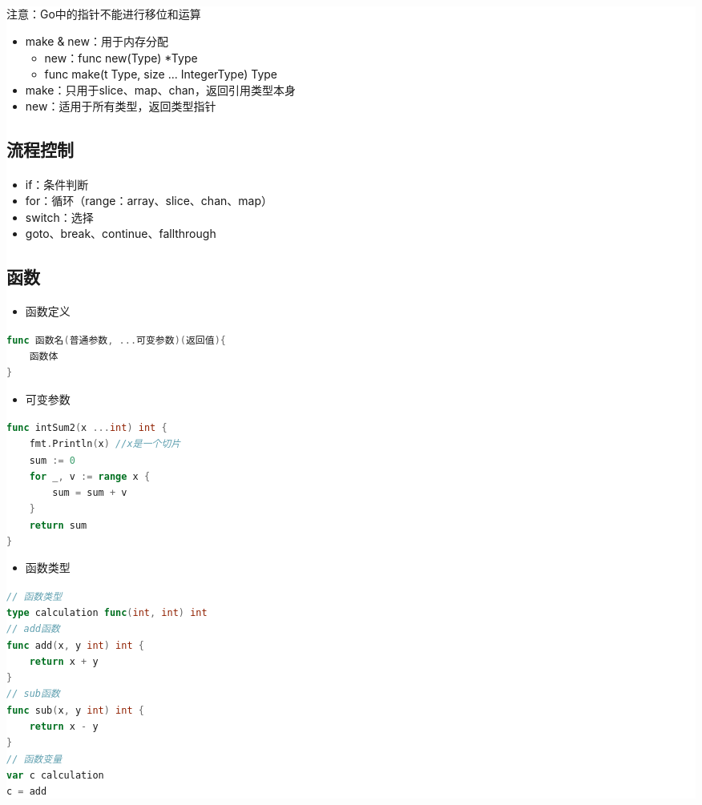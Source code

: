 注意：Go中的指针不能进行移位和运算
* make & new：用于内存分配
  + new：func new(Type) *Type
  + func make(t Type, size ... IntegerType) Type
* make：只用于slice、map、chan，返回引用类型本身
* new：适用于所有类型，返回类型指针

## 流程控制

* if：条件判断
* for：循环（range：array、slice、chan、map）
* switch：选择
* goto、break、continue、fallthrough

## 函数

* 函数定义

```go
func 函数名(普通参数, ...可变参数)(返回值){
    函数体
}
```

* 可变参数

```go
func intSum2(x ...int) int {
	fmt.Println(x) //x是一个切片
	sum := 0
	for _, v := range x {
		sum = sum + v
	}
	return sum
}
```

* 函数类型

```go
// 函数类型
type calculation func(int, int) int
// add函数
func add(x, y int) int {
	return x + y
}
// sub函数
func sub(x, y int) int {
	return x - y
}
// 函数变量
var c calculation
c = add
```
